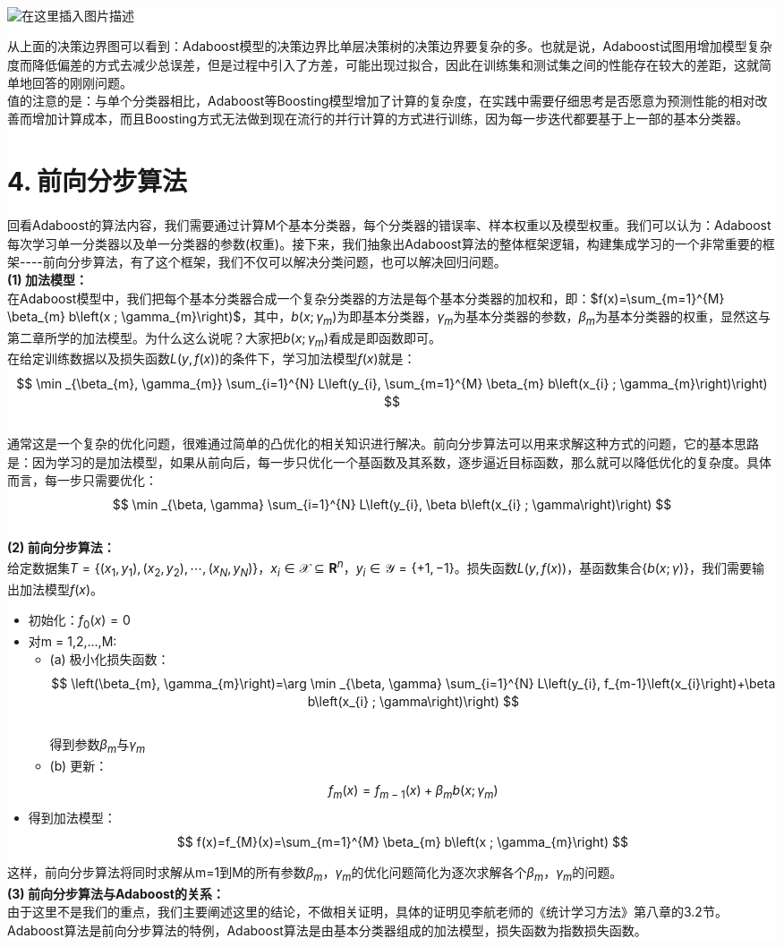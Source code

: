 ![在这里插入图片描述](https://img-blog.csdnimg.cn/20210617231136412.png?x-oss-process=image/watermark,type_ZmFuZ3poZW5naGVpdGk,shadow_10,text_aHR0cHM6Ly9ibG9nLmNzZG4ubmV0L0phY2tfX19F,size_16,color_FFFFFF,t_70#pic_center)



从上面的决策边界图可以看到：Adaboost模型的决策边界比单层决策树的决策边界要复杂的多。也就是说，Adaboost试图用增加模型复杂度而降低偏差的方式去减少总误差，但是过程中引入了方差，可能出现过拟合，因此在训练集和测试集之间的性能存在较大的差距，这就简单地回答的刚刚问题。  
值的注意的是：与单个分类器相比，Adaboost等Boosting模型增加了计算的复杂度，在实践中需要仔细思考是否愿意为预测性能的相对改善而增加计算成本，而且Boosting方式无法做到现在流行的并行计算的方式进行训练，因为每一步迭代都要基于上一部的基本分类器。

# 4. 前向分步算法

回看Adaboost的算法内容，我们需要通过计算M个基本分类器，每个分类器的错误率、样本权重以及模型权重。我们可以认为：Adaboost每次学习单一分类器以及单一分类器的参数(权重)。接下来，我们抽象出Adaboost算法的整体框架逻辑，构建集成学习的一个非常重要的框架----前向分步算法，有了这个框架，我们不仅可以解决分类问题，也可以解决回归问题。                               
**(1) 加法模型：**                                 
在Adaboost模型中，我们把每个基本分类器合成一个复杂分类器的方法是每个基本分类器的加权和，即：$f(x)=\sum_{m=1}^{M} \beta_{m} b\left(x ; \gamma_{m}\right)$，其中，$b\left(x ; \gamma_{m}\right)$为即基本分类器，$\gamma_{m}$为基本分类器的参数，$\beta_m$为基本分类器的权重，显然这与第二章所学的加法模型。为什么这么说呢？大家把$b(x ; \gamma_{m})$看成是即函数即可。                       
在给定训练数据以及损失函数$L(y, f(x))$的条件下，学习加法模型$f(x)$就是：                        
$$
\min _{\beta_{m}, \gamma_{m}} \sum_{i=1}^{N} L\left(y_{i}, \sum_{m=1}^{M} \beta_{m} b\left(x_{i} ; \gamma_{m}\right)\right)
$$                      
通常这是一个复杂的优化问题，很难通过简单的凸优化的相关知识进行解决。前向分步算法可以用来求解这种方式的问题，它的基本思路是：因为学习的是加法模型，如果从前向后，每一步只优化一个基函数及其系数，逐步逼近目标函数，那么就可以降低优化的复杂度。具体而言，每一步只需要优化：                    
$$
\min _{\beta, \gamma} \sum_{i=1}^{N} L\left(y_{i}, \beta b\left(x_{i} ; \gamma\right)\right)
$$                                   
**(2) 前向分步算法：**                              
给定数据集$T=\left\{\left(x_{1}, y_{1}\right),\left(x_{2}, y_{2}\right), \cdots,\left(x_{N}, y_{N}\right)\right\}$，$x_{i} \in \mathcal{X} \subseteq \mathbf{R}^{n}$，$y_{i} \in \mathcal{Y}=\{+1,-1\}$。损失函数$L(y, f(x))$，基函数集合$\{b(x ; \gamma)\}$，我们需要输出加法模型$f(x)$。                         
   - 初始化：$f_{0}(x)=0$                           
   - 对m = 1,2,...,M:                     
      - (a) 极小化损失函数：
      $$
      \left(\beta_{m}, \gamma_{m}\right)=\arg \min _{\beta, \gamma} \sum_{i=1}^{N} L\left(y_{i}, f_{m-1}\left(x_{i}\right)+\beta b\left(x_{i} ; \gamma\right)\right)
      $$                        
      得到参数$\beta_{m}$与$\gamma_{m}$                                           
      - (b) 更新：                          
      $$
      f_{m}(x)=f_{m-1}(x)+\beta_{m} b\left(x ; \gamma_{m}\right)
      $$                                       
   - 得到加法模型：                           
   $$
   f(x)=f_{M}(x)=\sum_{m=1}^{M} \beta_{m} b\left(x ; \gamma_{m}\right)
   $$                                                     

这样，前向分步算法将同时求解从m=1到M的所有参数$\beta_{m}$，$\gamma_{m}$的优化问题简化为逐次求解各个$\beta_{m}$，$\gamma_{m}$的问题。                           
**(3) 前向分步算法与Adaboost的关系：**                                 
由于这里不是我们的重点，我们主要阐述这里的结论，不做相关证明，具体的证明见李航老师的《统计学习方法》第八章的3.2节。Adaboost算法是前向分步算法的特例，Adaboost算法是由基本分类器组成的加法模型，损失函数为指数损失函数。